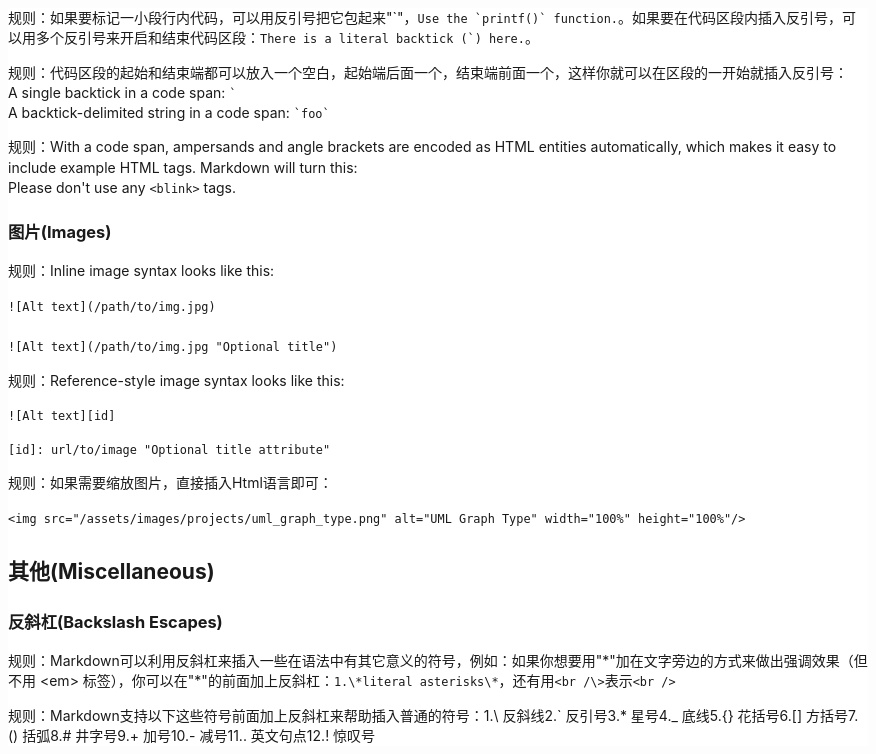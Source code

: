 规则：如果要标记一小段行内代码，可以用反引号把它包起来"\`"，``Use the `printf()` function.``。如果要在代码区段内插入反引号，可以用多个反引号来开启和结束代码区段：```There is a literal backtick (`) here.```。

规则：代码区段的起始和结束端都可以放入一个空白，起始端后面一个，结束端前面一个，这样你就可以在区段的一开始就插入反引号：  
A single backtick in a code span: `` ` ``  
A backtick-delimited string in a code span: `` `foo` ``

规则：With a code span, ampersands and angle brackets are encoded as HTML
entities automatically, which makes it easy to include example HTML
tags. Markdown will turn this:  
Please don't use any `<blink>` tags.

<h3 id="img">图片(Images)</h3>

规则：Inline image syntax looks like this:

    ![Alt text](/path/to/img.jpg)

    ![Alt text](/path/to/img.jpg "Optional title")

规则：Reference-style image syntax looks like this:

    ![Alt text][id]
<p />

    [id]: url/to/image "Optional title attribute"
	
规则：如果需要缩放图片，直接插入Html语言即可：

	<img src="/assets/images/projects/uml_graph_type.png" alt="UML Graph Type" width="100%" height="100%"/>

<h2 id="misc">其他(Miscellaneous)</h2>

<h3 id="backslash">反斜杠(Backslash Escapes)</h3>

规则：Markdown可以利用反斜杠来插入一些在语法中有其它意义的符号，例如：如果你想要用"\*"加在文字旁边的方式来做出强调效果（但不用 &lt;em\> 标签），你可以在"\*"的前面加上反斜杠：`1.\*literal asterisks\*`，还有用`<br /\>`表示`<br />`

规则：Markdown支持以下这些符号前面加上反斜杠来帮助插入普通的符号：1.\\   反斜线2.\`   反引号3.\*   星号4.\_   底线5.{}  花括号6.\[\]  方括号7.()  括弧8.#   井字号9.+   加号10.-   减号11..   英文句点12.!   惊叹号
